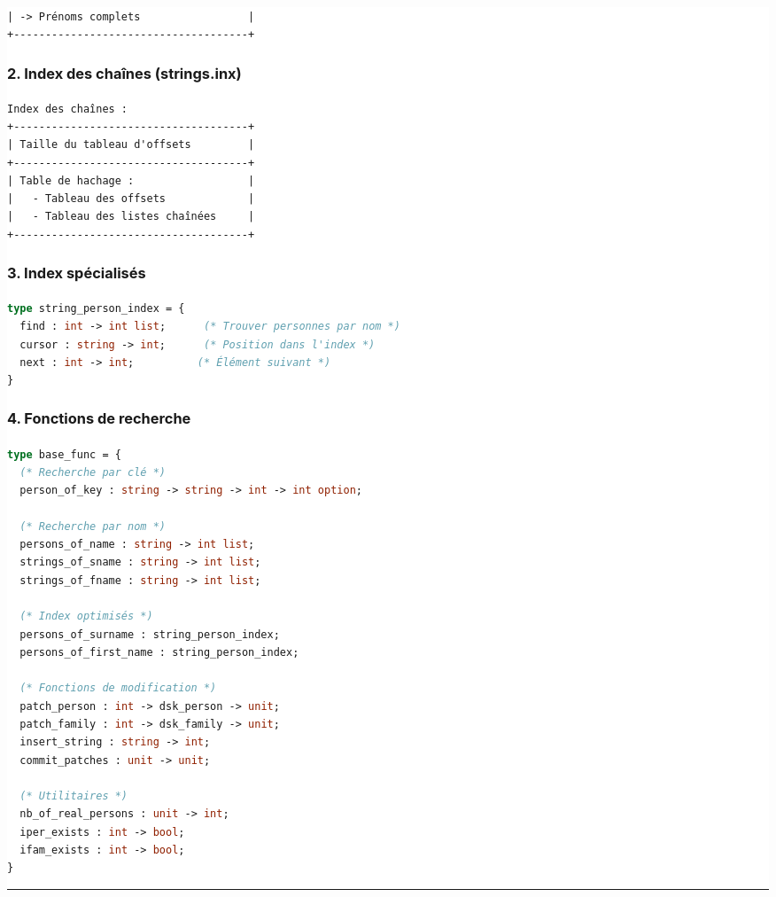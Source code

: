 ```
| -> Prénoms complets                 |
+-------------------------------------+
```

### 2. Index des chaînes (strings.inx)

```
Index des chaînes :
+-------------------------------------+
| Taille du tableau d'offsets         |
+-------------------------------------+
| Table de hachage :                  |
|   - Tableau des offsets             |
|   - Tableau des listes chaînées     |
+-------------------------------------+
```

### 3. Index spécialisés

```ocaml
type string_person_index = {
  find : int -> int list;      (* Trouver personnes par nom *)
  cursor : string -> int;      (* Position dans l'index *)
  next : int -> int;          (* Élément suivant *)
}
```

### 4. Fonctions de recherche

```ocaml
type base_func = {
  (* Recherche par clé *)
  person_of_key : string -> string -> int -> int option;
  
  (* Recherche par nom *)
  persons_of_name : string -> int list;
  strings_of_sname : string -> int list;
  strings_of_fname : string -> int list;
  
  (* Index optimisés *)
  persons_of_surname : string_person_index;
  persons_of_first_name : string_person_index;
  
  (* Fonctions de modification *)
  patch_person : int -> dsk_person -> unit;
  patch_family : int -> dsk_family -> unit;
  insert_string : string -> int;
  commit_patches : unit -> unit;
  
  (* Utilitaires *)
  nb_of_real_persons : unit -> int;
  iper_exists : int -> bool;
  ifam_exists : int -> bool;
}
```

---